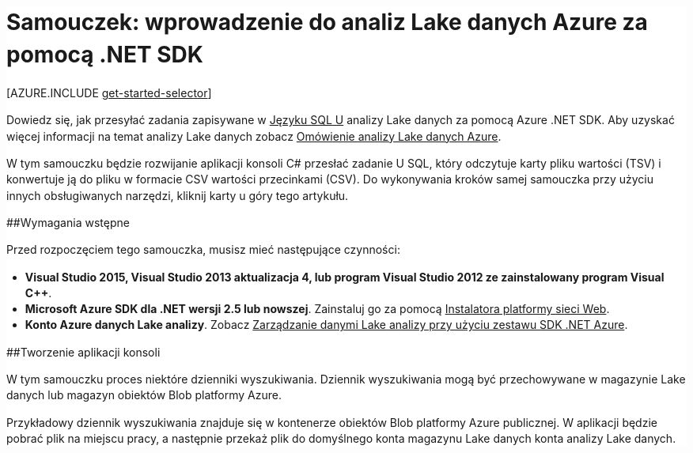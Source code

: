 <properties 
   pageTitle="Wprowadzenie do analiz Lake danych Azure za pomocą .NET SDK | Azure" 
   description="Dowiedz się, jak utworzyć konto w sklepie Lake danych, tworzenie zadań analizy Lake danych za pomocą .NET SDK i przesyłać zadania napisane w języku SQL U. " 
   services="data-lake-analytics" 
   documentationCenter="" 
   authors="edmacauley" 
   manager="jhubbard" 
   editor="cgronlun"/>
 
<tags
   ms.service="data-lake-analytics"
   ms.devlang="na"
   ms.topic="hero-article"
   ms.tgt_pltfrm="na"
   ms.workload="big-data" 
   ms.date="10/26/2016"
   ms.author="edmaca"/>

# <a name="tutorial-get-started-with-azure-data-lake-analytics-using-net-sdk"></a>Samouczek: wprowadzenie do analiz Lake danych Azure za pomocą .NET SDK

[AZURE.INCLUDE [get-started-selector](../../includes/data-lake-analytics-selector-get-started.md)]


Dowiedz się, jak przesyłać zadania zapisywane w [Języku SQL U](data-lake-analytics-u-sql-get-started.md) analizy Lake danych za pomocą Azure .NET SDK. Aby uzyskać więcej informacji na temat analizy Lake danych zobacz [Omówienie analizy Lake danych Azure](data-lake-analytics-overview.md).

W tym samouczku będzie rozwijanie aplikacji konsoli C# przesłać zadanie U SQL, który odczytuje karty pliku wartości (TSV) i konwertuje ją do pliku w formacie CSV wartości przecinkami (CSV). Do wykonywania kroków samej samouczka przy użyciu innych obsługiwanych narzędzi, kliknij karty u góry tego artykułu.

##<a name="prerequisites"></a>Wymagania wstępne

Przed rozpoczęciem tego samouczka, musisz mieć następujące czynności:

- **Visual Studio 2015, Visual Studio 2013 aktualizacja 4, lub program Visual Studio 2012 ze zainstalowany program Visual C++**.
- **Microsoft Azure SDK dla .NET wersji 2.5 lub nowszej**.  Zainstaluj go za pomocą [Instalatora platformy sieci Web](http://www.microsoft.com/web/downloads/platform.aspx).
- **Konto Azure danych Lake analizy**. Zobacz [Zarządzanie danymi Lake analizy przy użyciu zestawu SDK .NET Azure](data-lake-analytics-manage-use-dotnet-sdk.md).

##<a name="create-console-application"></a>Tworzenie aplikacji konsoli

W tym samouczku proces niektóre dzienniki wyszukiwania.  Dziennik wyszukiwania mogą być przechowywane w magazynie Lake danych lub magazyn obiektów Blob platformy Azure. 

Przykładowy dziennik wyszukiwania znajduje się w kontenerze obiektów Blob platformy Azure publicznej. W aplikacji będzie pobrać plik na miejscu pracy, a następnie przekaż plik do domyślnego konta magazynu Lake danych konta analizy Lake danych.
